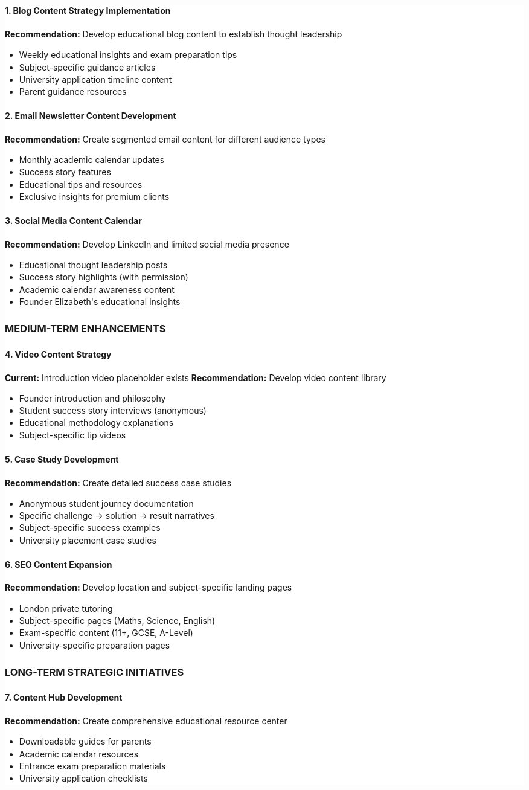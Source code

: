 #### 1. Blog Content Strategy Implementation
**Recommendation:** Develop educational blog content to establish thought leadership
- Weekly educational insights and exam preparation tips
- Subject-specific guidance articles
- University application timeline content
- Parent guidance resources

#### 2. Email Newsletter Content Development
**Recommendation:** Create segmented email content for different audience types
- Monthly academic calendar updates
- Success story features
- Educational tips and resources
- Exclusive insights for premium clients

#### 3. Social Media Content Calendar
**Recommendation:** Develop LinkedIn and limited social media presence
- Educational thought leadership posts
- Success story highlights (with permission)
- Academic calendar awareness content
- Founder Elizabeth's educational insights

### MEDIUM-TERM ENHANCEMENTS

#### 4. Video Content Strategy
**Current:** Introduction video placeholder exists
**Recommendation:** Develop video content library
- Founder introduction and philosophy
- Student success story interviews (anonymous)
- Educational methodology explanations
- Subject-specific tip videos

#### 5. Case Study Development
**Recommendation:** Create detailed success case studies
- Anonymous student journey documentation
- Specific challenge → solution → result narratives
- Subject-specific success examples
- University placement case studies

#### 6. SEO Content Expansion
**Recommendation:** Develop location and subject-specific landing pages
- London private tutoring
- Subject-specific pages (Maths, Science, English)
- Exam-specific content (11+, GCSE, A-Level)
- University-specific preparation pages

### LONG-TERM STRATEGIC INITIATIVES

#### 7. Content Hub Development
**Recommendation:** Create comprehensive educational resource center
- Downloadable guides for parents
- Academic calendar resources
- Entrance exam preparation materials
- University application checklists
